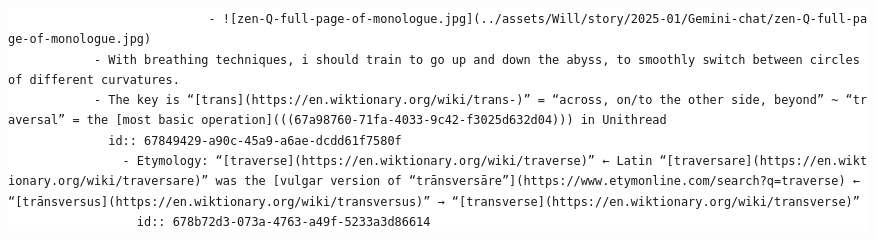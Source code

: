 								- ![zen-Q-full-page-of-monologue.jpg](../assets/Will/story/2025-01/Gemini-chat/zen-Q-full-page-of-monologue.jpg)
				- With breathing techniques, i should train to go up and down the abyss, to smoothly switch between circles of different curvatures.
				- The key is “[trans](https://en.wiktionary.org/wiki/trans-)” = “across, on/to the other side, beyond” ~ “traversal” = the [most basic operation](((67a98760-71fa-4033-9c42-f3025d632d04))) in Unithread
				  id:: 67849429-a90c-45a9-a6ae-dcdd61f7580f
					- Etymology: “[traverse](https://en.wiktionary.org/wiki/traverse)” ← Latin “[traversare](https://en.wiktionary.org/wiki/traversare)” was the [vulgar version of “trānsversāre”](https://www.etymonline.com/search?q=traverse) ← “[trānsversus](https://en.wiktionary.org/wiki/transversus)” → “[transverse](https://en.wiktionary.org/wiki/transverse)”
					  id:: 678b72d3-073a-4763-a49f-5233a3d86614